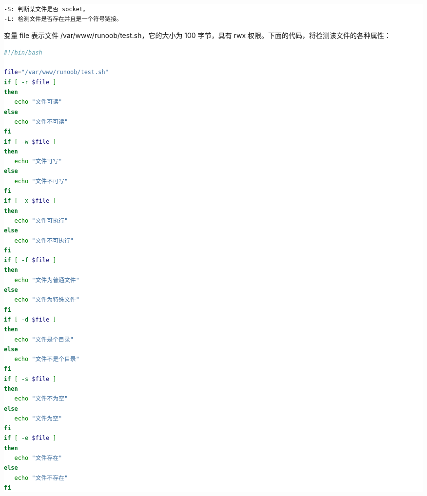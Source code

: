     -S: 判断某文件是否 socket。
    -L: 检测文件是否存在并且是一个符号链接。 

变量 file 表示文件 /var/www/runoob/test.sh，它的大小为 100 字节，具有 rwx 权限。下面的代码，将检测该文件的各种属性：
```sh
#!/bin/bash

file="/var/www/runoob/test.sh"
if [ -r $file ]
then
   echo "文件可读"
else
   echo "文件不可读"
fi
if [ -w $file ]
then
   echo "文件可写"
else
   echo "文件不可写"
fi
if [ -x $file ]
then
   echo "文件可执行"
else
   echo "文件不可执行"
fi
if [ -f $file ]
then
   echo "文件为普通文件"
else
   echo "文件为特殊文件"
fi
if [ -d $file ]
then
   echo "文件是个目录"
else
   echo "文件不是个目录"
fi
if [ -s $file ]
then
   echo "文件不为空"
else
   echo "文件为空"
fi
if [ -e $file ]
then
   echo "文件存在"
else
   echo "文件不存在"
fi
```
